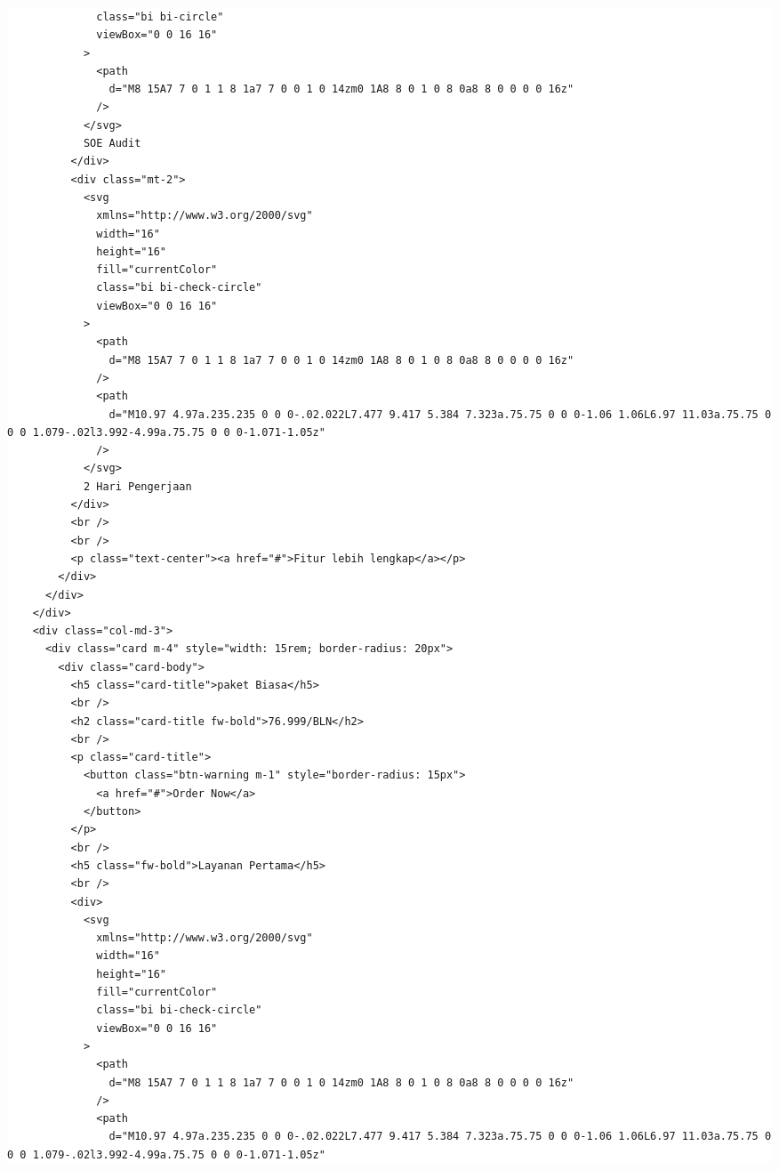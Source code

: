                   class="bi bi-circle"
                  viewBox="0 0 16 16"
                >
                  <path
                    d="M8 15A7 7 0 1 1 8 1a7 7 0 0 1 0 14zm0 1A8 8 0 1 0 8 0a8 8 0 0 0 0 16z"
                  />
                </svg>
                SOE Audit
              </div>
              <div class="mt-2">
                <svg
                  xmlns="http://www.w3.org/2000/svg"
                  width="16"
                  height="16"
                  fill="currentColor"
                  class="bi bi-check-circle"
                  viewBox="0 0 16 16"
                >
                  <path
                    d="M8 15A7 7 0 1 1 8 1a7 7 0 0 1 0 14zm0 1A8 8 0 1 0 8 0a8 8 0 0 0 0 16z"
                  />
                  <path
                    d="M10.97 4.97a.235.235 0 0 0-.02.022L7.477 9.417 5.384 7.323a.75.75 0 0 0-1.06 1.06L6.97 11.03a.75.75 0 0 0 1.079-.02l3.992-4.99a.75.75 0 0 0-1.071-1.05z"
                  />
                </svg>
                2 Hari Pengerjaan
              </div>
              <br />
              <br />
              <p class="text-center"><a href="#">Fitur lebih lengkap</a></p>
            </div>
          </div>
        </div>
        <div class="col-md-3">
          <div class="card m-4" style="width: 15rem; border-radius: 20px">
            <div class="card-body">
              <h5 class="card-title">paket Biasa</h5>
              <br />
              <h2 class="card-title fw-bold">76.999/BLN</h2>
              <br />
              <p class="card-title">
                <button class="btn-warning m-1" style="border-radius: 15px">
                  <a href="#">Order Now</a>
                </button>
              </p>
              <br />
              <h5 class="fw-bold">Layanan Pertama</h5>
              <br />
              <div>
                <svg
                  xmlns="http://www.w3.org/2000/svg"
                  width="16"
                  height="16"
                  fill="currentColor"
                  class="bi bi-check-circle"
                  viewBox="0 0 16 16"
                >
                  <path
                    d="M8 15A7 7 0 1 1 8 1a7 7 0 0 1 0 14zm0 1A8 8 0 1 0 8 0a8 8 0 0 0 0 16z"
                  />
                  <path
                    d="M10.97 4.97a.235.235 0 0 0-.02.022L7.477 9.417 5.384 7.323a.75.75 0 0 0-1.06 1.06L6.97 11.03a.75.75 0 0 0 1.079-.02l3.992-4.99a.75.75 0 0 0-1.071-1.05z"